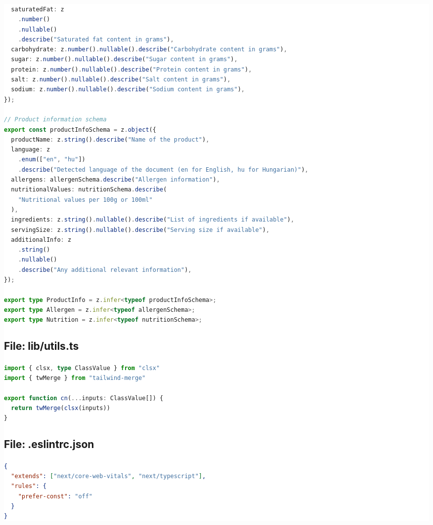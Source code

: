 ````typescript
  saturatedFat: z
    .number()
    .nullable()
    .describe("Saturated fat content in grams"),
  carbohydrate: z.number().nullable().describe("Carbohydrate content in grams"),
  sugar: z.number().nullable().describe("Sugar content in grams"),
  protein: z.number().nullable().describe("Protein content in grams"),
  salt: z.number().nullable().describe("Salt content in grams"),
  sodium: z.number().nullable().describe("Sodium content in grams"),
});

// Product information schema
export const productInfoSchema = z.object({
  productName: z.string().describe("Name of the product"),
  language: z
    .enum(["en", "hu"])
    .describe("Detected language of the document (en for English, hu for Hungarian)"),
  allergens: allergenSchema.describe("Allergen information"),
  nutritionalValues: nutritionSchema.describe(
    "Nutritional values per 100g or 100ml"
  ),
  ingredients: z.string().nullable().describe("List of ingredients if available"),
  servingSize: z.string().nullable().describe("Serving size if available"),
  additionalInfo: z
    .string()
    .nullable()
    .describe("Any additional relevant information"),
});

export type ProductInfo = z.infer<typeof productInfoSchema>;
export type Allergen = z.infer<typeof allergenSchema>;
export type Nutrition = z.infer<typeof nutritionSchema>;
````

## File: lib/utils.ts
````typescript
import { clsx, type ClassValue } from "clsx"
import { twMerge } from "tailwind-merge"

export function cn(...inputs: ClassValue[]) {
  return twMerge(clsx(inputs))
}
````

## File: .eslintrc.json
````json
{
  "extends": ["next/core-web-vitals", "next/typescript"],
  "rules": {
    "prefer-const": "off"
  }
}
````
